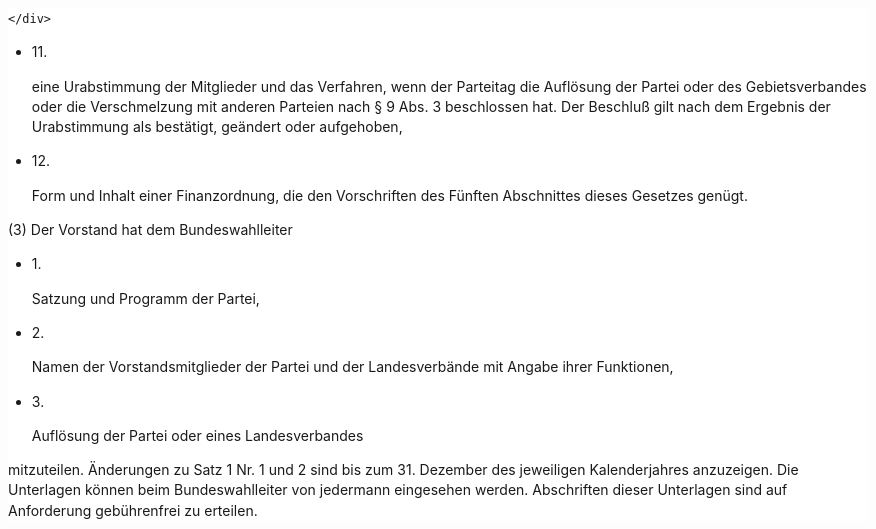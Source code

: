     </div>

  - 11\.
    
    <div style="">
    
    eine Urabstimmung der Mitglieder und das Verfahren, wenn der
    Parteitag die Auflösung der Partei oder des Gebietsverbandes oder
    die Verschmelzung mit anderen Parteien nach § 9 Abs. 3 beschlossen
    hat. Der Beschluß gilt nach dem Ergebnis der Urabstimmung als
    bestätigt, geändert oder aufgehoben,
    
    </div>

  - 12\.
    
    <div style="">
    
    Form und Inhalt einer Finanzordnung, die den Vorschriften des
    Fünften Abschnittes dieses Gesetzes genügt.
    
    </div>

</div>

<div class="jurAbsatz">

(3) Der Vorstand hat dem Bundeswahlleiter

  - 1\.
    
    <div style="">
    
    Satzung und Programm der Partei,
    
    </div>

  - 2\.
    
    <div style="">
    
    Namen der Vorstandsmitglieder der Partei und der Landesverbände mit
    Angabe ihrer Funktionen,
    
    </div>

  - 3\.
    
    <div style="">
    
    Auflösung der Partei oder eines Landesverbandes
    
    </div>

mitzuteilen. Änderungen zu Satz 1 Nr. 1 und 2 sind bis zum 31. Dezember
des jeweiligen Kalenderjahres anzuzeigen. Die Unterlagen können beim
Bundeswahlleiter von jedermann eingesehen werden. Abschriften dieser
Unterlagen sind auf Anforderung gebührenfrei zu erteilen.

</div>

<div class="jurAbsatz">
